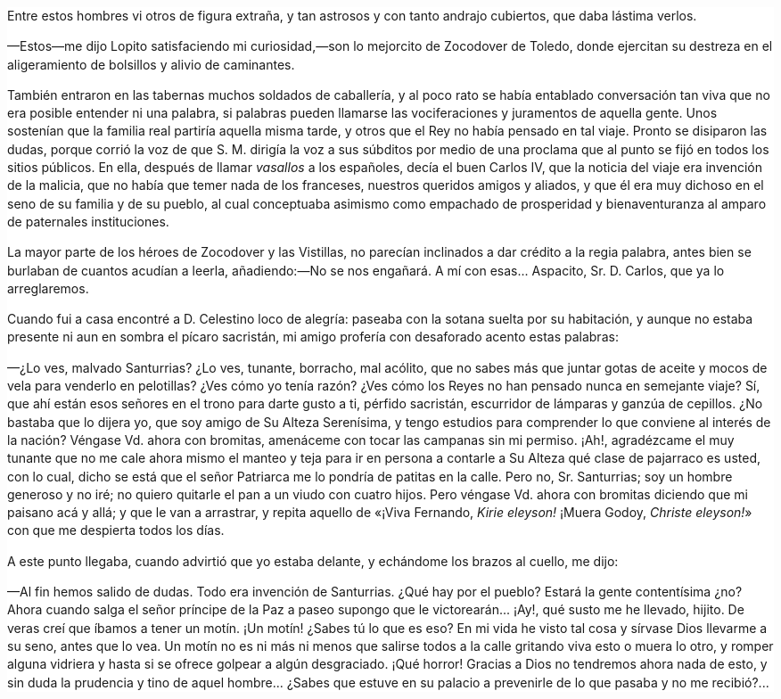 Entre estos hombres vi otros de figura extraña, y tan astrosos y con tanto
andrajo cubiertos, que daba lástima verlos.

—Estos—me dijo Lopito satisfaciendo mi curiosidad,—son lo mejorcito de
Zocodover de Toledo, donde ejercitan su destreza en el aligeramiento de
bolsillos y alivio de caminantes.

También entraron en las tabernas muchos soldados de caballería, y al poco rato
se había entablado conversación tan viva que no era posible entender ni una
palabra, si palabras pueden llamarse las vociferaciones y juramentos de aquella
gente. Unos sostenían que la familia real partiría aquella misma tarde, y otros
que el Rey no había pensado en tal viaje. Pronto se disiparon las dudas, porque
corrió la voz de que S. M. dirigía la voz a sus súbditos por medio de una
proclama que al punto se fijó en todos los sitios públicos. En ella, después de
llamar *vasallos* a los españoles, decía el buen Carlos IV, que la noticia del
viaje era invención de la malicia, que no había que temer nada de los
franceses, nuestros queridos amigos y aliados, y que él era muy dichoso en el
seno de su familia y de su pueblo, al cual conceptuaba asimismo como empachado
de prosperidad y bienaventuranza al amparo de paternales instituciones.

La mayor parte de los héroes de Zocodover y las Vistillas, no parecían
inclinados a dar crédito a la regia palabra, antes bien se burlaban de cuantos
acudían a leerla, añadiendo:—No se nos engañará. A mí con esas... Aspacito,
Sr. D. Carlos, que ya lo arreglaremos.

Cuando fui a casa encontré a D. Celestino loco de alegría: paseaba con la
sotana suelta por su habitación, y aunque no estaba presente ni aun en sombra
el pícaro sacristán, mi amigo profería con desaforado acento estas palabras:

—¿Lo ves, malvado Santurrias? ¿Lo ves, tunante, borracho, mal acólito, que no
sabes más que juntar gotas de aceite y mocos de vela para venderlo en
pelotillas? ¿Ves cómo yo tenía razón? ¿Ves cómo los Reyes no han pensado nunca
en semejante viaje? Sí, que ahí están esos señores en el trono para darte gusto
a ti, pérfido sacristán, escurridor de lámparas y ganzúa de cepillos. ¿No
bastaba que lo dijera yo, que soy amigo de Su Alteza Serenísima, y tengo
estudios para comprender lo que conviene al interés de la nación? Véngase Vd.
ahora con bromitas, amenáceme con tocar las campanas sin mi permiso. ¡Ah!,
agradézcame el muy tunante que no me cale ahora mismo el manteo y teja para ir
en persona a contarle a Su Alteza qué clase de pajarraco es usted, con lo cual,
dicho se está que el señor Patriarca me lo pondría de patitas en la calle. Pero
no, Sr. Santurrias; soy un hombre generoso y no iré; no quiero quitarle el pan
a un viudo con cuatro hijos. Pero véngase Vd. ahora con bromitas diciendo que
mi paisano acá y allá; y que le van a arrastrar, y repita aquello de «¡Viva
Fernando, *Kirie eleyson!* ¡Muera Godoy, *Christe eleyson!*» con que me despierta
todos los días.

A este punto llegaba, cuando advirtió que yo estaba delante, y echándome los
brazos al cuello, me dijo:

—Al fin hemos salido de dudas. Todo era invención de Santurrias. ¿Qué hay por
el pueblo? Estará la gente contentísima ¿no? Ahora cuando salga el señor
príncipe de la Paz a paseo supongo que le victorearán... ¡Ay!, qué susto me he
llevado, hijito. De veras creí que íbamos a tener un motín. ¡Un motín! ¿Sabes
tú lo que es eso? En mi vida he visto tal cosa y sírvase Dios llevarme a su
seno, antes que lo vea. Un motín no es ni más ni menos que salirse todos a la
calle gritando viva esto o muera lo otro, y romper alguna vidriera y hasta si
se ofrece golpear a algún desgraciado. ¡Qué horror! Gracias a Dios no tendremos
ahora nada de esto, y sin duda la prudencia y tino de aquel hombre... ¿Sabes
que estuve en su palacio a prevenirle de lo que pasaba y no me recibió?...
